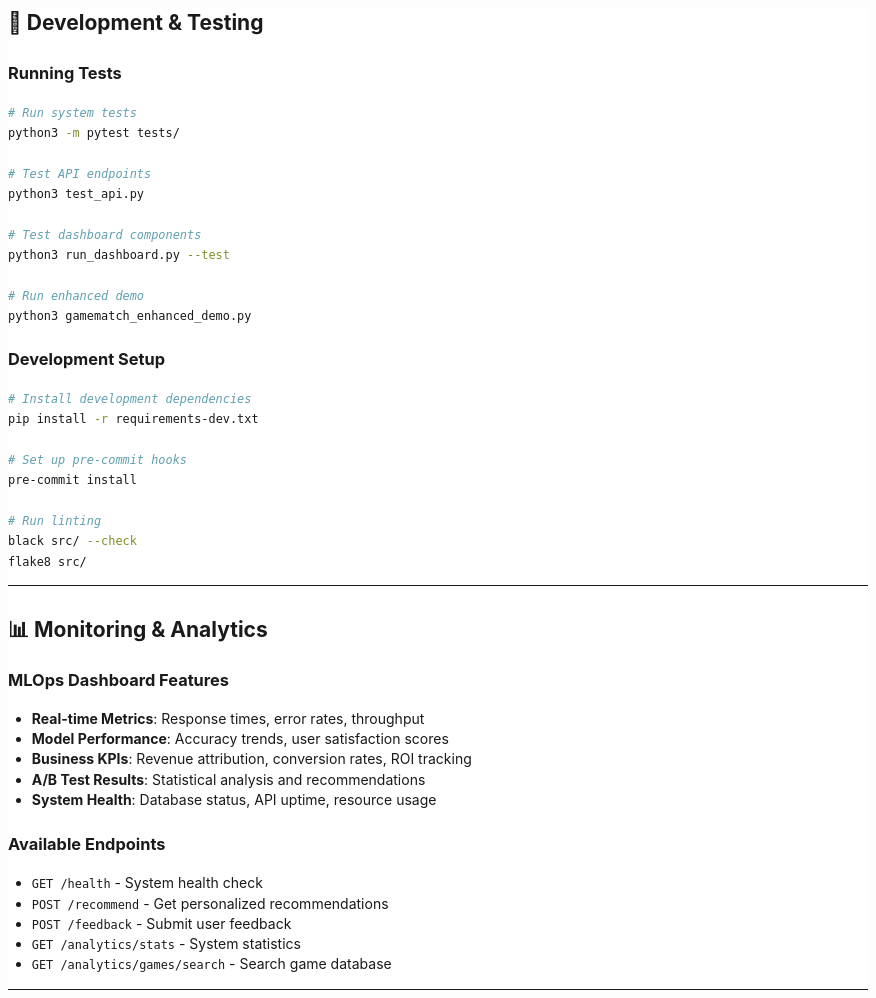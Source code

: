 ## 🧪 Development & Testing

### Running Tests

```bash
# Run system tests
python3 -m pytest tests/

# Test API endpoints  
python3 test_api.py

# Test dashboard components
python3 run_dashboard.py --test

# Run enhanced demo
python3 gamematch_enhanced_demo.py
```

### Development Setup

```bash
# Install development dependencies
pip install -r requirements-dev.txt

# Set up pre-commit hooks
pre-commit install

# Run linting
black src/ --check
flake8 src/
```

---

## 📊 Monitoring & Analytics

### MLOps Dashboard Features
- **Real-time Metrics**: Response times, error rates, throughput
- **Model Performance**: Accuracy trends, user satisfaction scores
- **Business KPIs**: Revenue attribution, conversion rates, ROI tracking
- **A/B Test Results**: Statistical analysis and recommendations
- **System Health**: Database status, API uptime, resource usage

### Available Endpoints
- `GET /health` - System health check
- `POST /recommend` - Get personalized recommendations  
- `POST /feedback` - Submit user feedback
- `GET /analytics/stats` - System statistics
- `GET /analytics/games/search` - Search game database

---
